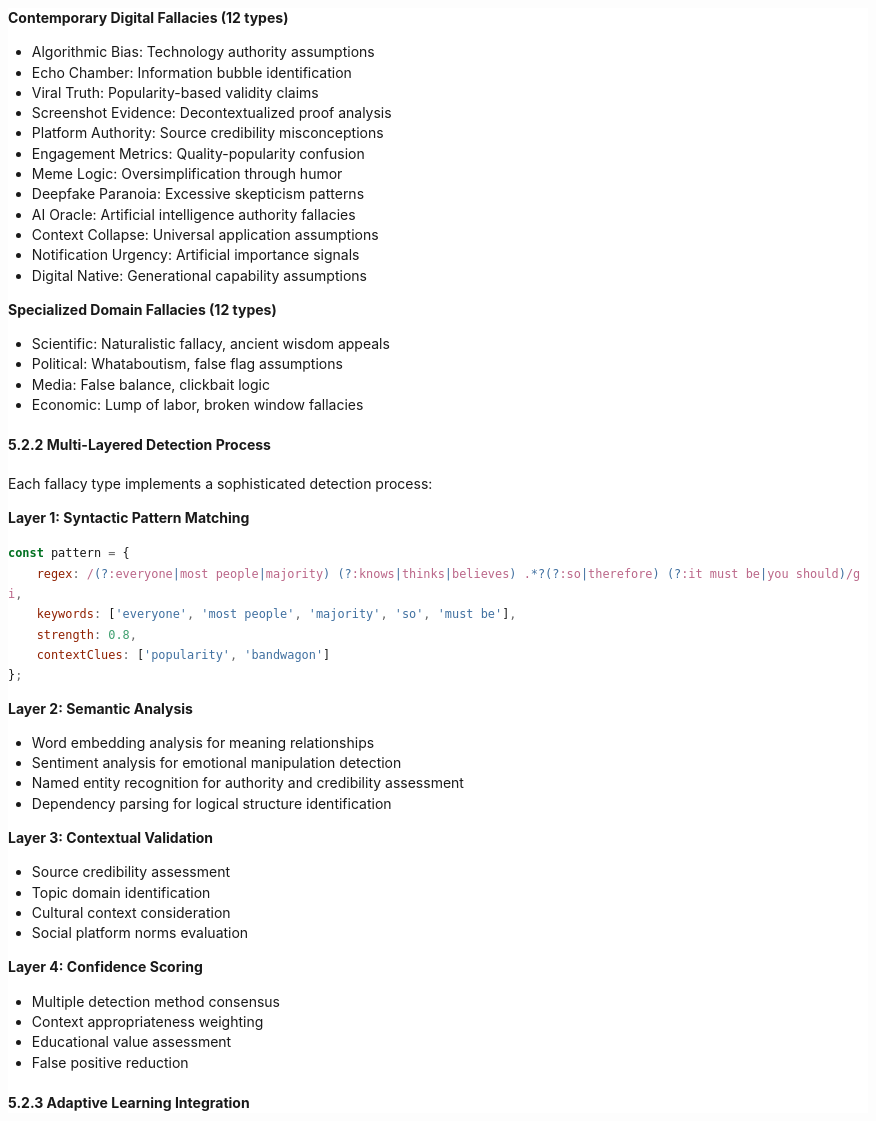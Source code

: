 **Contemporary Digital Fallacies (12 types)**
- Algorithmic Bias: Technology authority assumptions
- Echo Chamber: Information bubble identification
- Viral Truth: Popularity-based validity claims
- Screenshot Evidence: Decontextualized proof analysis
- Platform Authority: Source credibility misconceptions
- Engagement Metrics: Quality-popularity confusion
- Meme Logic: Oversimplification through humor
- Deepfake Paranoia: Excessive skepticism patterns
- AI Oracle: Artificial intelligence authority fallacies
- Context Collapse: Universal application assumptions
- Notification Urgency: Artificial importance signals
- Digital Native: Generational capability assumptions

**Specialized Domain Fallacies (12 types)**
- Scientific: Naturalistic fallacy, ancient wisdom appeals
- Political: Whataboutism, false flag assumptions
- Media: False balance, clickbait logic
- Economic: Lump of labor, broken window fallacies

#### 5.2.2 Multi-Layered Detection Process

Each fallacy type implements a sophisticated detection process:

**Layer 1: Syntactic Pattern Matching**
```javascript
const pattern = {
    regex: /(?:everyone|most people|majority) (?:knows|thinks|believes) .*?(?:so|therefore) (?:it must be|you should)/gi,
    keywords: ['everyone', 'most people', 'majority', 'so', 'must be'],
    strength: 0.8,
    contextClues: ['popularity', 'bandwagon']
};
```

**Layer 2: Semantic Analysis**
- Word embedding analysis for meaning relationships
- Sentiment analysis for emotional manipulation detection
- Named entity recognition for authority and credibility assessment
- Dependency parsing for logical structure identification

**Layer 3: Contextual Validation**
- Source credibility assessment
- Topic domain identification
- Cultural context consideration
- Social platform norms evaluation

**Layer 4: Confidence Scoring**
- Multiple detection method consensus
- Context appropriateness weighting
- Educational value assessment
- False positive reduction

#### 5.2.3 Adaptive Learning Integration
